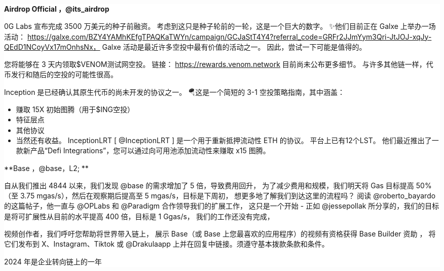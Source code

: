 
**Airdrop Official ，@its_airdrop**

0G Labs 宣布完成 3500 万美元的种子前融资。
考虑到这只是种子轮前的一轮，这是一个巨大的数字。
✨他们目前正在 Galxe 上举办一场活动：
https://galxe.com/BZY4YAMhKEfgTPAQKaTWYn/campaign/GCJaStT4Y4?referral_code=GRFr2JJmYym3Qri-JtJOJ-xqJy-QEdD1NCoyVx17mOnhsNx，
Galxe 活动是最近许多空投中最有价值的活动之一。
因此，尝试一下可能是值得的。

您将能够在 3 天内领取$VENOM测试网空投。
链接： https://rewards.venom.network
目前尚未公布更多细节。
与许多其他链一样，代币发行和随后的空投的可能性很高。

Inception 是已经确认其原生代币的尚未开发的协议之一。
🪂这是一个简短的 3-1 空投策略指南，其中涵盖：
- 赚取 15X 初始图腾（用于$ING空投）
- 特征层点
- 其他协议
- 当然还有收益。
InceptionLRT [ 
@InceptionLRT
 ] 是一个用于重新抵押流动性 ETH 的协议。
平台上已有12个LST。
他们最近推出了一款新产品“Defi Integrations”，您可以通过向可用池添加流动性来赚取 x15 图腾。

**Base ，@base，L2; **

自从我们推出 4844 以来，我们发现
@base
的需求增加了 5 倍，导致费用回升，
为了减少费用和规模，我们明天将 Gas 目标提高 50%（至 3.75 mgas/s），然后在观察期后提高至 5 mgas/s，目标是下周初，
想更多地了解我们到达这里的流程吗？
阅读
@roberto_bayardo
的这篇帖子，他一直与
@OPLabs
和
@Paradigm
合作领导我们的扩展工作，
这只是一个开始 - 正如
@jessepollak
所分享的，我们的目标是将可扩展性从目前的水平提高 400 倍，目标是 1 Ggas/s，
我们的工作还没有完成，

视频创作者，我们呼吁您帮助将世界带入链上，
展示 Base（或 Base 上您最喜欢的应用程序）的视频有资格获得 Base Builder 资助
，
将它们发布到 X、Instagram、Tiktok 或
@Drakulaapp
上并在回复中链接。须遵守基本拨款条款和条件。

2024 年是企业转向链上的一年
